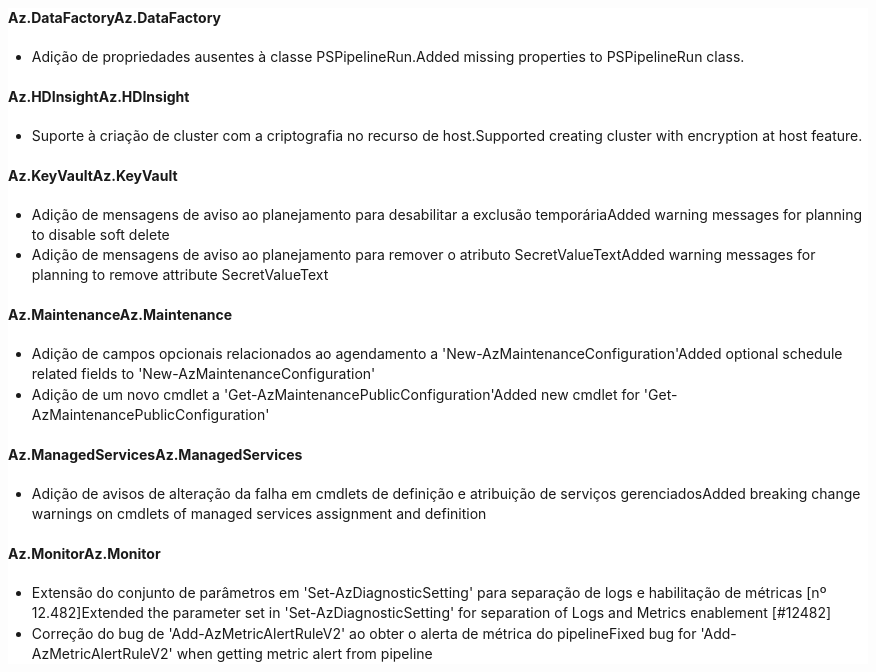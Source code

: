 #### <a name="azdatafactory"></a><span data-ttu-id="78ea3-329">Az.DataFactory</span><span class="sxs-lookup"><span data-stu-id="78ea3-329">Az.DataFactory</span></span>
* <span data-ttu-id="78ea3-330">Adição de propriedades ausentes à classe PSPipelineRun.</span><span class="sxs-lookup"><span data-stu-id="78ea3-330">Added missing properties to PSPipelineRun class.</span></span>

#### <a name="azhdinsight"></a><span data-ttu-id="78ea3-331">Az.HDInsight</span><span class="sxs-lookup"><span data-stu-id="78ea3-331">Az.HDInsight</span></span>
* <span data-ttu-id="78ea3-332">Suporte à criação de cluster com a criptografia no recurso de host.</span><span class="sxs-lookup"><span data-stu-id="78ea3-332">Supported creating cluster with encryption at host feature.</span></span>

#### <a name="azkeyvault"></a><span data-ttu-id="78ea3-333">Az.KeyVault</span><span class="sxs-lookup"><span data-stu-id="78ea3-333">Az.KeyVault</span></span>
* <span data-ttu-id="78ea3-334">Adição de mensagens de aviso ao planejamento para desabilitar a exclusão temporária</span><span class="sxs-lookup"><span data-stu-id="78ea3-334">Added warning messages for planning to disable soft delete</span></span>
* <span data-ttu-id="78ea3-335">Adição de mensagens de aviso ao planejamento para remover o atributo SecretValueText</span><span class="sxs-lookup"><span data-stu-id="78ea3-335">Added warning messages for planning to remove attribute SecretValueText</span></span>

#### <a name="azmaintenance"></a><span data-ttu-id="78ea3-336">Az.Maintenance</span><span class="sxs-lookup"><span data-stu-id="78ea3-336">Az.Maintenance</span></span>
* <span data-ttu-id="78ea3-337">Adição de campos opcionais relacionados ao agendamento a 'New-AzMaintenanceConfiguration'</span><span class="sxs-lookup"><span data-stu-id="78ea3-337">Added optional schedule related fields to 'New-AzMaintenanceConfiguration'</span></span>
* <span data-ttu-id="78ea3-338">Adição de um novo cmdlet a 'Get-AzMaintenancePublicConfiguration'</span><span class="sxs-lookup"><span data-stu-id="78ea3-338">Added new cmdlet for 'Get-AzMaintenancePublicConfiguration'</span></span>

#### <a name="azmanagedservices"></a><span data-ttu-id="78ea3-339">Az.ManagedServices</span><span class="sxs-lookup"><span data-stu-id="78ea3-339">Az.ManagedServices</span></span>
* <span data-ttu-id="78ea3-340">Adição de avisos de alteração da falha em cmdlets de definição e atribuição de serviços gerenciados</span><span class="sxs-lookup"><span data-stu-id="78ea3-340">Added breaking change warnings on cmdlets of managed services assignment and definition</span></span>

#### <a name="azmonitor"></a><span data-ttu-id="78ea3-341">Az.Monitor</span><span class="sxs-lookup"><span data-stu-id="78ea3-341">Az.Monitor</span></span>
* <span data-ttu-id="78ea3-342">Extensão do conjunto de parâmetros em 'Set-AzDiagnosticSetting' para separação de logs e habilitação de métricas [nº 12.482]</span><span class="sxs-lookup"><span data-stu-id="78ea3-342">Extended the parameter set in 'Set-AzDiagnosticSetting' for separation of Logs and Metrics enablement [#12482]</span></span>
* <span data-ttu-id="78ea3-343">Correção do bug de 'Add-AzMetricAlertRuleV2' ao obter o alerta de métrica do pipeline</span><span class="sxs-lookup"><span data-stu-id="78ea3-343">Fixed bug for 'Add-AzMetricAlertRuleV2' when getting metric alert from pipeline</span></span>
